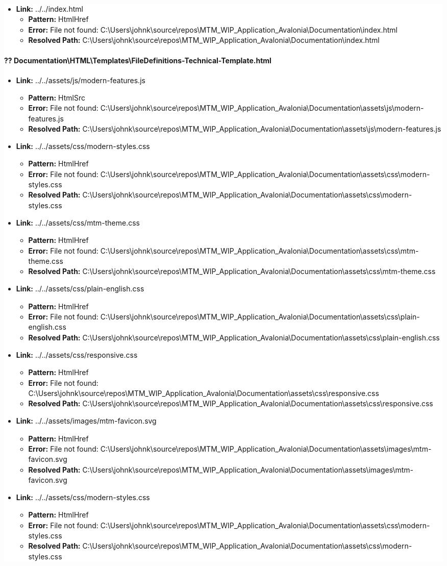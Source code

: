 - **Link:** ../../index.html
  - **Pattern:** HtmlHref
  - **Error:** File not found: C:\Users\johnk\source\repos\MTM_WIP_Application_Avalonia\Documentation\index.html
  - **Resolved Path:** C:\Users\johnk\source\repos\MTM_WIP_Application_Avalonia\Documentation\index.html

#### ?? Documentation\HTML\Templates\FileDefinitions-Technical-Template.html

- **Link:** ../../assets/js/modern-features.js
  - **Pattern:** HtmlSrc
  - **Error:** File not found: C:\Users\johnk\source\repos\MTM_WIP_Application_Avalonia\Documentation\assets\js\modern-features.js
  - **Resolved Path:** C:\Users\johnk\source\repos\MTM_WIP_Application_Avalonia\Documentation\assets\js\modern-features.js

- **Link:** ../../assets/css/modern-styles.css
  - **Pattern:** HtmlHref
  - **Error:** File not found: C:\Users\johnk\source\repos\MTM_WIP_Application_Avalonia\Documentation\assets\css\modern-styles.css
  - **Resolved Path:** C:\Users\johnk\source\repos\MTM_WIP_Application_Avalonia\Documentation\assets\css\modern-styles.css

- **Link:** ../../assets/css/mtm-theme.css
  - **Pattern:** HtmlHref
  - **Error:** File not found: C:\Users\johnk\source\repos\MTM_WIP_Application_Avalonia\Documentation\assets\css\mtm-theme.css
  - **Resolved Path:** C:\Users\johnk\source\repos\MTM_WIP_Application_Avalonia\Documentation\assets\css\mtm-theme.css

- **Link:** ../../assets/css/plain-english.css
  - **Pattern:** HtmlHref
  - **Error:** File not found: C:\Users\johnk\source\repos\MTM_WIP_Application_Avalonia\Documentation\assets\css\plain-english.css
  - **Resolved Path:** C:\Users\johnk\source\repos\MTM_WIP_Application_Avalonia\Documentation\assets\css\plain-english.css

- **Link:** ../../assets/css/responsive.css
  - **Pattern:** HtmlHref
  - **Error:** File not found: C:\Users\johnk\source\repos\MTM_WIP_Application_Avalonia\Documentation\assets\css\responsive.css
  - **Resolved Path:** C:\Users\johnk\source\repos\MTM_WIP_Application_Avalonia\Documentation\assets\css\responsive.css

- **Link:** ../../assets/images/mtm-favicon.svg
  - **Pattern:** HtmlHref
  - **Error:** File not found: C:\Users\johnk\source\repos\MTM_WIP_Application_Avalonia\Documentation\assets\images\mtm-favicon.svg
  - **Resolved Path:** C:\Users\johnk\source\repos\MTM_WIP_Application_Avalonia\Documentation\assets\images\mtm-favicon.svg

- **Link:** ../../assets/css/modern-styles.css
  - **Pattern:** HtmlHref
  - **Error:** File not found: C:\Users\johnk\source\repos\MTM_WIP_Application_Avalonia\Documentation\assets\css\modern-styles.css
  - **Resolved Path:** C:\Users\johnk\source\repos\MTM_WIP_Application_Avalonia\Documentation\assets\css\modern-styles.css
